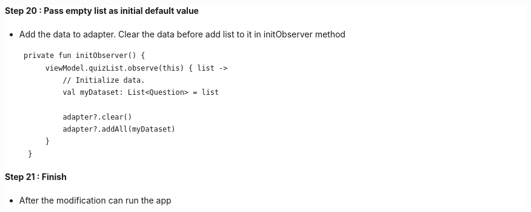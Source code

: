 
#### Step 20 : Pass empty list as initial default value ####
- Add the data to adapter. Clear the data before add list to it in initObserver method 
  ```
   private fun initObserver() {
        viewModel.quizList.observe(this) { list ->
            // Initialize data.
            val myDataset: List<Question> = list

            adapter?.clear()
            adapter?.addAll(myDataset)
        }
    }
  ```

#### Step 21 : Finish ####
- After the modification can run the app 








